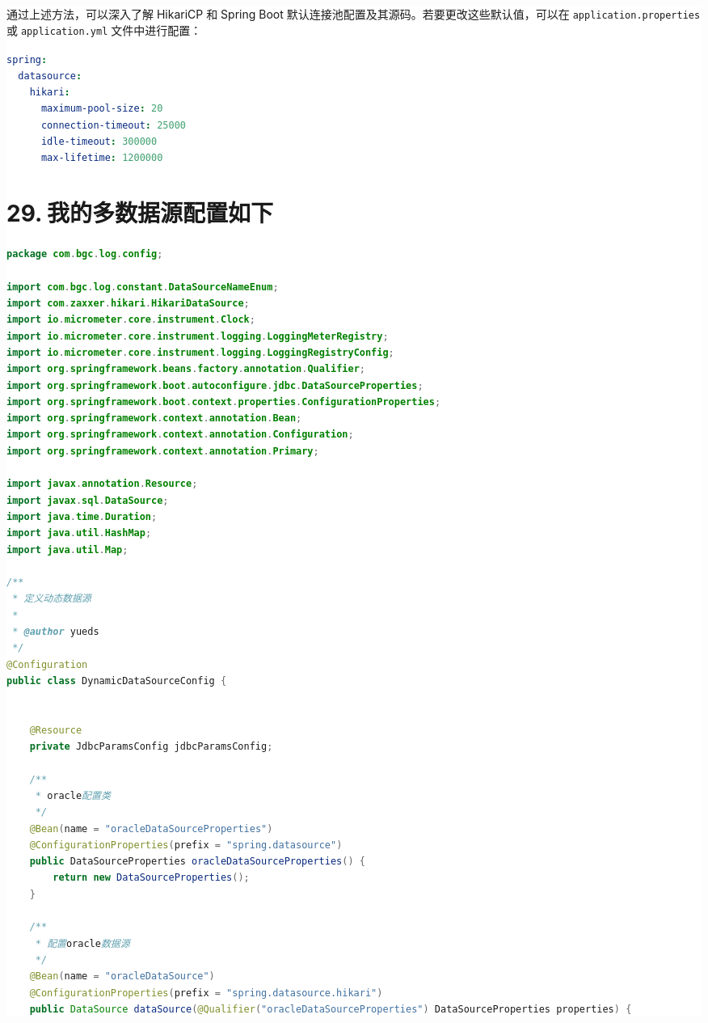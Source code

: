 通过上述方法，可以深入了解 HikariCP 和 Spring Boot 默认连接池配置及其源码。若要更改这些默认值，可以在 `application.properties` 或 `application.yml` 文件中进行配置：

```yaml
spring:
  datasource:
    hikari:
      maximum-pool-size: 20
      connection-timeout: 25000
      idle-timeout: 300000
      max-lifetime: 1200000
```
# 29. 我的多数据源配置如下
```java
package com.bgc.log.config;

import com.bgc.log.constant.DataSourceNameEnum;
import com.zaxxer.hikari.HikariDataSource;
import io.micrometer.core.instrument.Clock;
import io.micrometer.core.instrument.logging.LoggingMeterRegistry;
import io.micrometer.core.instrument.logging.LoggingRegistryConfig;
import org.springframework.beans.factory.annotation.Qualifier;
import org.springframework.boot.autoconfigure.jdbc.DataSourceProperties;
import org.springframework.boot.context.properties.ConfigurationProperties;
import org.springframework.context.annotation.Bean;
import org.springframework.context.annotation.Configuration;
import org.springframework.context.annotation.Primary;

import javax.annotation.Resource;
import javax.sql.DataSource;
import java.time.Duration;
import java.util.HashMap;
import java.util.Map;

/**
 * 定义动态数据源
 *
 * @author yueds
 */
@Configuration
public class DynamicDataSourceConfig {


    @Resource
    private JdbcParamsConfig jdbcParamsConfig;

    /**
     * oracle配置类
     */
    @Bean(name = "oracleDataSourceProperties")
    @ConfigurationProperties(prefix = "spring.datasource")
    public DataSourceProperties oracleDataSourceProperties() {
        return new DataSourceProperties();
    }

    /**
     * 配置oracle数据源
     */
    @Bean(name = "oracleDataSource")
    @ConfigurationProperties(prefix = "spring.datasource.hikari")
    public DataSource dataSource(@Qualifier("oracleDataSourceProperties") DataSourceProperties properties) {
```